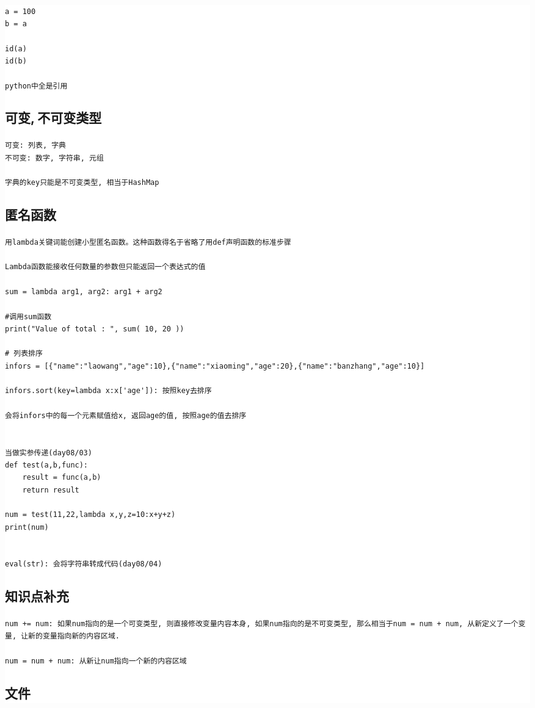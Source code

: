     a = 100
    b = a
    
    id(a)
    id(b)

    python中全是引用


## 可变, 不可变类型

    可变: 列表, 字典
    不可变: 数字, 字符串, 元组
    
    字典的key只能是不可变类型, 相当于HashMap


## 匿名函数

    用lambda关键词能创建小型匿名函数。这种函数得名于省略了用def声明函数的标准步骤

    Lambda函数能接收任何数量的参数但只能返回一个表达式的值

    sum = lambda arg1, arg2: arg1 + arg2

    #调用sum函数
    print("Value of total : ", sum( 10, 20 ))

    # 列表排序
    infors = [{"name":"laowang","age":10},{"name":"xiaoming","age":20},{"name":"banzhang","age":10}]
  
    infors.sort(key=lambda x:x['age']): 按照key去排序

    会将infors中的每一个元素赋值给x, 返回age的值, 按照age的值去排序
    
    
    当做实参传递(day08/03)
    def test(a,b,func):
        result = func(a,b)
        return result
        
    num = test(11,22,lambda x,y,z=10:x+y+z)
    print(num)
    
    
    eval(str): 会将字符串转成代码(day08/04)


## 知识点补充

    num += num: 如果num指向的是一个可变类型, 则直接修改变量内容本身, 如果num指向的是不可变类型, 那么相当于num = num + num, 从新定义了一个变量, 让新的变量指向新的内容区域.
    
    num = num + num: 从新让num指向一个新的内容区域


## 文件


[1]:  www.miaomiaoqi.cn